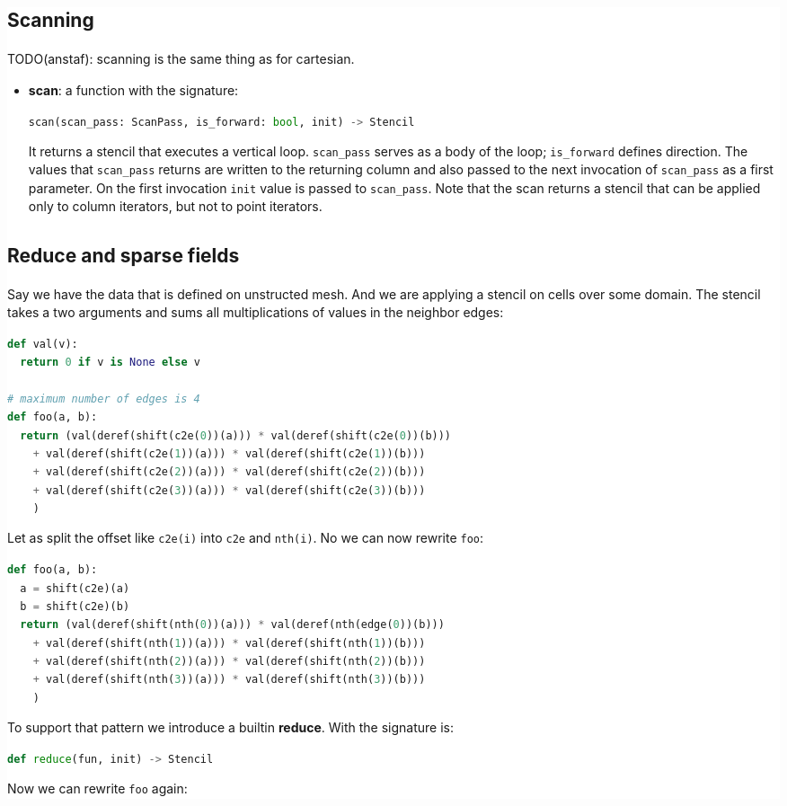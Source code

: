 ## Scanning

TODO(anstaf): scanning is the same thing as for cartesian.

* **scan**: a function with the signature:
  ```python
  scan(scan_pass: ScanPass, is_forward: bool, init) -> Stencil
  ```
  It returns a stencil that executes a vertical loop. `scan_pass` serves as a body of the loop; `is_forward` defines direction. The values that `scan_pass` returns are written to the returning column and also passed to the next invocation of `scan_pass` as a first parameter. On the first invocation `init` value is passed to `scan_pass`. Note that the scan returns a stencil that can be applied only to column iterators, but not to point iterators.


## Reduce and sparse fields

Say we have the data that is defined on unstructed mesh. And we are applying a stencil on cells over some domain. The stencil takes a two arguments and sums all multiplications of values in the neighbor edges:

```python
def val(v):
  return 0 if v is None else v

# maximum number of edges is 4
def foo(a, b):
  return (val(deref(shift(c2e(0))(a))) * val(deref(shift(c2e(0))(b)))
    + val(deref(shift(c2e(1))(a))) * val(deref(shift(c2e(1))(b)))
    + val(deref(shift(c2e(2))(a))) * val(deref(shift(c2e(2))(b)))
    + val(deref(shift(c2e(3))(a))) * val(deref(shift(c2e(3))(b)))
    )
```

Let as split the offset like `c2e(i)` into `c2e` and `nth(i)`. No we can now rewrite `foo`:

```python
def foo(a, b):
  a = shift(c2e)(a)
  b = shift(c2e)(b)
  return (val(deref(shift(nth(0))(a))) * val(deref(nth(edge(0))(b)))
    + val(deref(shift(nth(1))(a))) * val(deref(shift(nth(1))(b)))
    + val(deref(shift(nth(2))(a))) * val(deref(shift(nth(2))(b)))
    + val(deref(shift(nth(3))(a))) * val(deref(shift(nth(3))(b)))
    )
```

To support that pattern we introduce a builtin **reduce**. With the signature is:


```python
def reduce(fun, init) -> Stencil
```

Now we can rewrite `foo` again:
